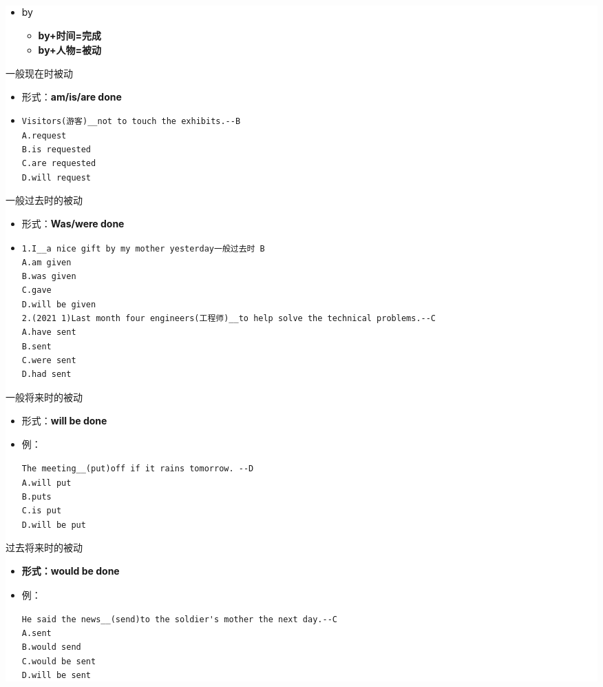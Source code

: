 - by

  - **by+时间=完成**
  - **by+人物=被动**

一般现在时被动

- 形式：**am/is/are done**

- ```
  Visitors(游客)__not to touch the exhibits.--B
  A.request
  B.is requested
  C.are requested
  D.will request
  ```

一般过去时的被动

- 形式：**Was/were done**

- ```
  1.I__a nice gift by my mother yesterday一般过去时 B
  A.am given
  B.was given
  C.gave
  D.will be given
  2.(2021 1)Last month four engineers(工程师)__to help solve the technical problems.--C
  A.have sent
  B.sent
  C.were sent
  D.had sent
  ```

一般将来时的被动

- 形式：**will be done**

- 例：

  ```
  The meeting__(put)off if it rains tomorrow. --D
  A.will put
  B.puts
  C.is put
  D.will be put
  ```


过去将来时的被动

- **形式：would be done**

- 例：

  ```
  He said the news__(send)to the soldier's mother the next day.--C
  A.sent
  B.would send
  C.would be sent
  D.will be sent
  ```
